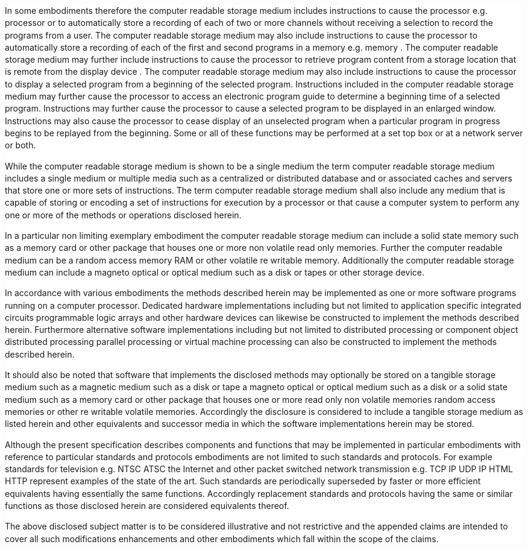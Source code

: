 In some embodiments therefore the computer readable storage medium includes instructions to cause the processor e.g. processor or to automatically store a recording of each of two or more channels without receiving a selection to record the programs from a user. The computer readable storage medium may also include instructions to cause the processor to automatically store a recording of each of the first and second programs in a memory e.g. memory . The computer readable storage medium may further include instructions to cause the processor to retrieve program content from a storage location that is remote from the display device . The computer readable storage medium may also include instructions to cause the processor to display a selected program from a beginning of the selected program. Instructions included in the computer readable storage medium may further cause the processor to access an electronic program guide to determine a beginning time of a selected program. Instructions may further cause the processor to cause a selected program to be displayed in an enlarged window. Instructions may also cause the processor to cease display of an unselected program when a particular program in progress begins to be replayed from the beginning. Some or all of these functions may be performed at a set top box or at a network server or both.

While the computer readable storage medium is shown to be a single medium the term computer readable storage medium includes a single medium or multiple media such as a centralized or distributed database and or associated caches and servers that store one or more sets of instructions. The term computer readable storage medium shall also include any medium that is capable of storing or encoding a set of instructions for execution by a processor or that cause a computer system to perform any one or more of the methods or operations disclosed herein.

In a particular non limiting exemplary embodiment the computer readable storage medium can include a solid state memory such as a memory card or other package that houses one or more non volatile read only memories. Further the computer readable medium can be a random access memory RAM or other volatile re writable memory. Additionally the computer readable storage medium can include a magneto optical or optical medium such as a disk or tapes or other storage device.

In accordance with various embodiments the methods described herein may be implemented as one or more software programs running on a computer processor. Dedicated hardware implementations including but not limited to application specific integrated circuits programmable logic arrays and other hardware devices can likewise be constructed to implement the methods described herein. Furthermore alternative software implementations including but not limited to distributed processing or component object distributed processing parallel processing or virtual machine processing can also be constructed to implement the methods described herein.

It should also be noted that software that implements the disclosed methods may optionally be stored on a tangible storage medium such as a magnetic medium such as a disk or tape a magneto optical or optical medium such as a disk or a solid state medium such as a memory card or other package that houses one or more read only non volatile memories random access memories or other re writable volatile memories. Accordingly the disclosure is considered to include a tangible storage medium as listed herein and other equivalents and successor media in which the software implementations herein may be stored.

Although the present specification describes components and functions that may be implemented in particular embodiments with reference to particular standards and protocols embodiments are not limited to such standards and protocols. For example standards for television e.g. NTSC ATSC the Internet and other packet switched network transmission e.g. TCP IP UDP IP HTML HTTP represent examples of the state of the art. Such standards are periodically superseded by faster or more efficient equivalents having essentially the same functions. Accordingly replacement standards and protocols having the same or similar functions as those disclosed herein are considered equivalents thereof.

The above disclosed subject matter is to be considered illustrative and not restrictive and the appended claims are intended to cover all such modifications enhancements and other embodiments which fall within the scope of the claims.

